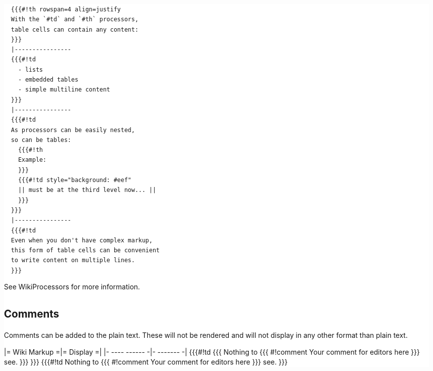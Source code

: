 ```
  {{{#!th rowspan=4 align=justify
  With the `#td` and `#th` processors,
  table cells can contain any content:
  }}}
  |----------------
  {{{#!td
    - lists
    - embedded tables
    - simple multiline content
  }}}
  |----------------
  {{{#!td
  As processors can be easily nested,
  so can be tables:
    {{{#!th
    Example:
    }}}
    {{{#!td style="background: #eef"
    || must be at the third level now... ||
    }}}
  }}}
  |----------------
  {{{#!td
  Even when you don't have complex markup,
  this form of table cells can be convenient
  to write content on multiple lines.
  }}}

```

See WikiProcessors for more information.

## Comments

Comments can be added to the plain text. These will not be rendered and will not display in any other format than plain text.


|= Wiki Markup =|= Display =|
|- ---- ------ -|- ------- -|
{{{#!td
  {{{
  Nothing to
  {{{
  #!comment
  Your comment for editors here
  }}}
  see.
  }}}
}}}
{{{#!td
  Nothing to
  {{{
  #!comment
  Your comment for editors here
  }}}
  see.
}}}
